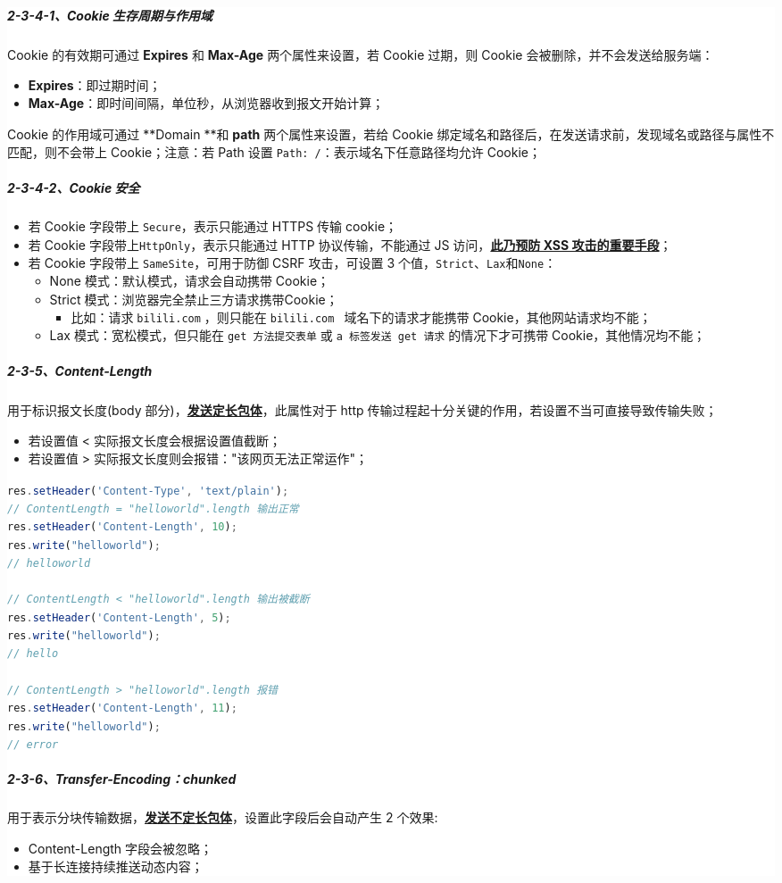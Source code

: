 
##### 2-3-4-1、Cookie 生存周期与作用域

Cookie 的有效期可通过 **Expires** 和 **Max-Age** 两个属性来设置，若 Cookie 过期，则 Cookie 会被删除，并不会发送给服务端：

- **Expires**：即过期时间；
- **Max-Age**：即时间间隔，单位秒，从浏览器收到报文开始计算；

Cookie 的作用域可通过 **Domain **和 **path** 两个属性来设置，若给 Cookie 绑定域名和路径后，在发送请求前，发现域名或路径与属性不匹配，则不会带上 Cookie；注意：若 Path 设置 `Path: /`：表示域名下任意路径均允许 Cookie；



##### 2-3-4-2、Cookie 安全

- 若 Cookie 字段带上 `Secure`，表示只能通过 HTTPS 传输 cookie；
- 若 Cookie 字段带上`HttpOnly`，表示只能通过 HTTP 协议传输，不能通过 JS 访问，**<u>此乃预防 XSS 攻击的重要手段</u>**；
- 若 Cookie 字段带上 `SameSite`，可用于防御 CSRF 攻击，可设置 3 个值，`Strict`、`Lax`和`None`：
  - None 模式：默认模式，请求会自动携带 Cookie；
  - Strict 模式：浏览器完全禁止三方请求携带Cookie；
    - 比如：请求 `bilili.com` ，则只能在 `bilili.com ` 域名下的请求才能携带 Cookie，其他网站请求均不能；
  - Lax 模式：宽松模式，但只能在 `get 方法提交表单` 或 `a 标签发送 get 请求` 的情况下才可携带 Cookie，其他情况均不能；



##### 2-3-5、Content-Length

用于标识报文长度(body 部分)，**<u>发送定长包体</u>**，此属性对于 http 传输过程起十分关键的作用，若设置不当可直接导致传输失败；

- 若设置值 < 实际报文长度会根据设置值截断；
- 若设置值 > 实际报文长度则会报错："该网页无法正常运作"；

```javascript
res.setHeader('Content-Type', 'text/plain');
// ContentLength = "helloworld".length 输出正常
res.setHeader('Content-Length', 10);
res.write("helloworld");
// helloworld

// ContentLength < "helloworld".length 输出被截断
res.setHeader('Content-Length', 5);
res.write("helloworld");
// hello

// ContentLength > "helloworld".length 报错
res.setHeader('Content-Length', 11);
res.write("helloworld");
// error
```



##### 2-3-6、Transfer-Encoding：chunked

用于表示分块传输数据，**<u>发送不定长包体</u>**，设置此字段后会自动产生 2 个效果:

- Content-Length 字段会被忽略；
- 基于长连接持续推送动态内容；
